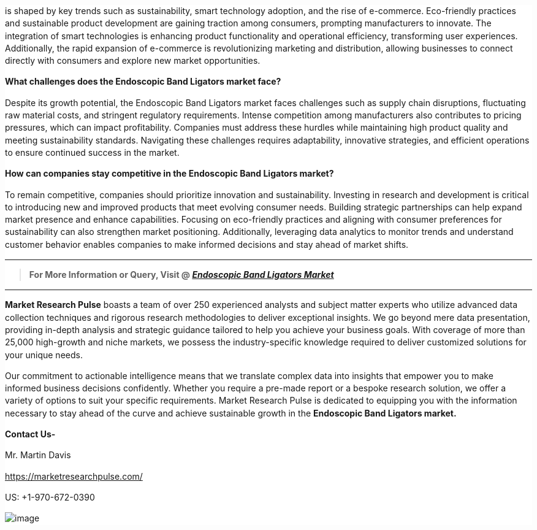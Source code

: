 is shaped by key trends such as sustainability, smart technology adoption, and the rise of e-commerce. Eco-friendly practices and sustainable product development are gaining traction among consumers, prompting manufacturers to innovate. The integration of smart technologies is enhancing product functionality and operational efficiency, transforming user experiences. Additionally, the rapid expansion of e-commerce is revolutionizing marketing and distribution, allowing businesses to connect directly with consumers and explore new market opportunities.</p><p><strong>What challenges does the Endoscopic Band Ligators market face?</strong></p><p>Despite its growth potential, the Endoscopic Band Ligators market faces challenges such as supply chain disruptions, fluctuating raw material costs, and stringent regulatory requirements. Intense competition among manufacturers also contributes to pricing pressures, which can impact profitability. Companies must address these hurdles while maintaining high product quality and meeting sustainability standards. Navigating these challenges requires adaptability, innovative strategies, and efficient operations to ensure continued success in the market.</p><p><strong>How can companies stay competitive in the Endoscopic Band Ligators market?</strong></p><p>To remain competitive, companies should prioritize innovation and sustainability. Investing in research and development is critical to introducing new and improved products that meet evolving consumer needs. Building strategic partnerships can help expand market presence and enhance capabilities. Focusing on eco-friendly practices and aligning with consumer preferences for sustainability can also strengthen market positioning. Additionally, leveraging data analytics to monitor trends and understand customer behavior enables companies to make informed decisions and stay ahead of market shifts.</p><hr /><blockquote><p><strong>For More Information or Query, Visit @&nbsp;<em><a href="https://marketresearchpulse.com/report/129726/endoscopic-band-ligators-market?utm_source=Linkedin&utm_medium=023">Endoscopic Band Ligators Market</a></em></strong></p></blockquote><hr /><p><strong>Market Research Pulse</strong> boasts a team of over 250 experienced analysts and subject matter experts who utilize advanced data collection techniques and rigorous research methodologies to deliver exceptional insights. We go beyond mere data presentation, providing in-depth analysis and strategic guidance tailored to help you achieve your business goals. With coverage of more than 25,000 high-growth and niche markets, we possess the industry-specific knowledge required to deliver customized solutions for your unique needs.</p><p>Our commitment to actionable intelligence means that we translate complex data into insights that empower you to make informed business decisions confidently. Whether you require a pre-made report or a bespoke research solution, we offer a variety of options to suit your specific requirements. Market Research Pulse is dedicated to equipping you with the information necessary to stay ahead of the curve and achieve sustainable growth in the <strong>Endoscopic Band Ligators market.</strong></p><p><strong>Contact Us-</strong></p><p>Mr. Martin Davis</p><p>https://marketresearchpulse.com/</p><p>US: +1-970-672-0390</p>
![image](https://github.com/user-attachments/assets/b419d602-61f4-4d0a-b77e-f7f7a353576a)

